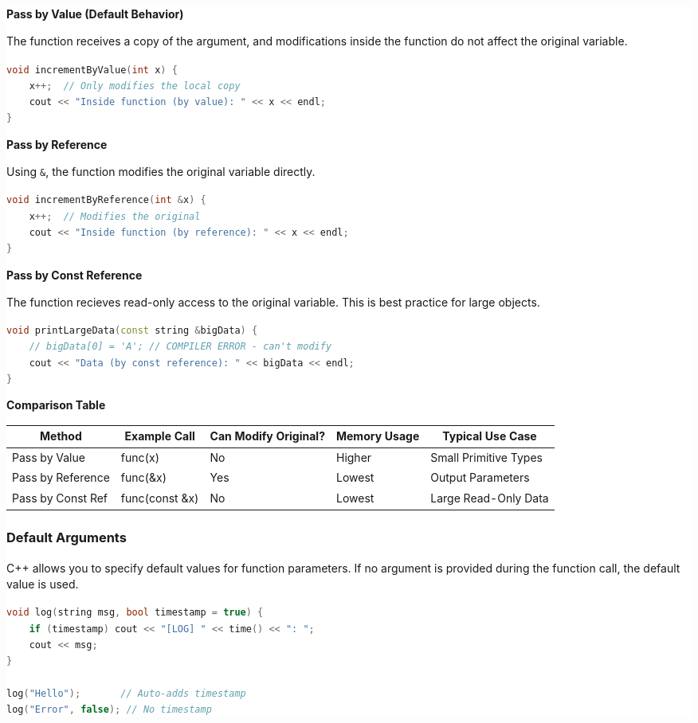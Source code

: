 **Pass by Value (Default Behavior)**

The function receives a copy of the argument, and modifications inside the function do not affect the original variable.

```cpp
void incrementByValue(int x) {
    x++;  // Only modifies the local copy
    cout << "Inside function (by value): " << x << endl;
}
```

**Pass by Reference**

Using `&`, the function modifies the original variable directly.

```cpp
void incrementByReference(int &x) {
    x++;  // Modifies the original
    cout << "Inside function (by reference): " << x << endl;
}
```

**Pass by Const Reference**

The function recieves read-only access to the original variable. This is best practice for large objects.

```cpp
void printLargeData(const string &bigData) {
    // bigData[0] = 'A'; // COMPILER ERROR - can't modify
    cout << "Data (by const reference): " << bigData << endl;
}
```

**Comparison Table**

| Method | Example Call | Can Modify Original? | Memory Usage | Typical Use Case |
| - | - | - | - | - |
| Pass by Value | func(x) | No | Higher | Small Primitive Types |
| Pass by Reference | func(&x) | Yes | Lowest | Output Parameters |
| Pass by Const Ref | func(const &x) | No | Lowest | Large Read-Only Data |

### Default Arguments
C++ allows you to specify default values for function parameters. If no argument is provided during the function call, the default value is used.

```cpp
void log(string msg, bool timestamp = true) {
    if (timestamp) cout << "[LOG] " << time() << ": ";
    cout << msg;
}

log("Hello");       // Auto-adds timestamp
log("Error", false); // No timestamp
```
